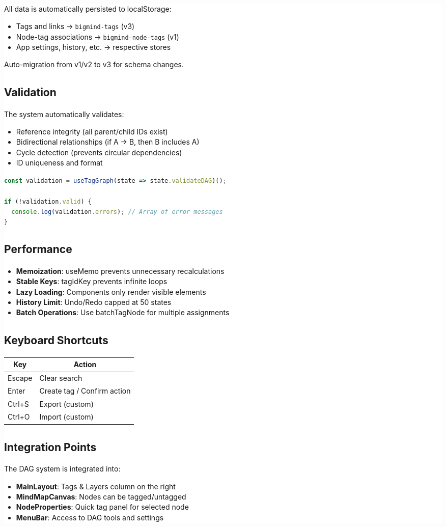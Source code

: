 All data is automatically persisted to localStorage:

- Tags and links → `bigmind-tags` (v3)
- Node-tag associations → `bigmind-node-tags` (v1)
- App settings, history, etc. → respective stores

Auto-migration from v1/v2 to v3 for schema changes.

## Validation

The system automatically validates:

- Reference integrity (all parent/child IDs exist)
- Bidirectional relationships (if A → B, then B includes A)
- Cycle detection (prevents circular dependencies)
- ID uniqueness and format

```typescript
const validation = useTagGraph(state => state.validateDAG)();

if (!validation.valid) {
  console.log(validation.errors); // Array of error messages
}
```

## Performance

- **Memoization**: useMemo prevents unnecessary recalculations
- **Stable Keys**: tagIdKey prevents infinite loops
- **Lazy Loading**: Components only render visible elements
- **History Limit**: Undo/Redo capped at 50 states
- **Batch Operations**: Use batchTagNode for multiple assignments

## Keyboard Shortcuts

| Key    | Action                      |
| ------ | --------------------------- |
| Escape | Clear search                |
| Enter  | Create tag / Confirm action |
| Ctrl+S | Export (custom)             |
| Ctrl+O | Import (custom)             |

## Integration Points

The DAG system is integrated into:

- **MainLayout**: Tags & Layers column on the right
- **MindMapCanvas**: Nodes can be tagged/untagged
- **NodeProperties**: Quick tag panel for selected node
- **MenuBar**: Access to DAG tools and settings
